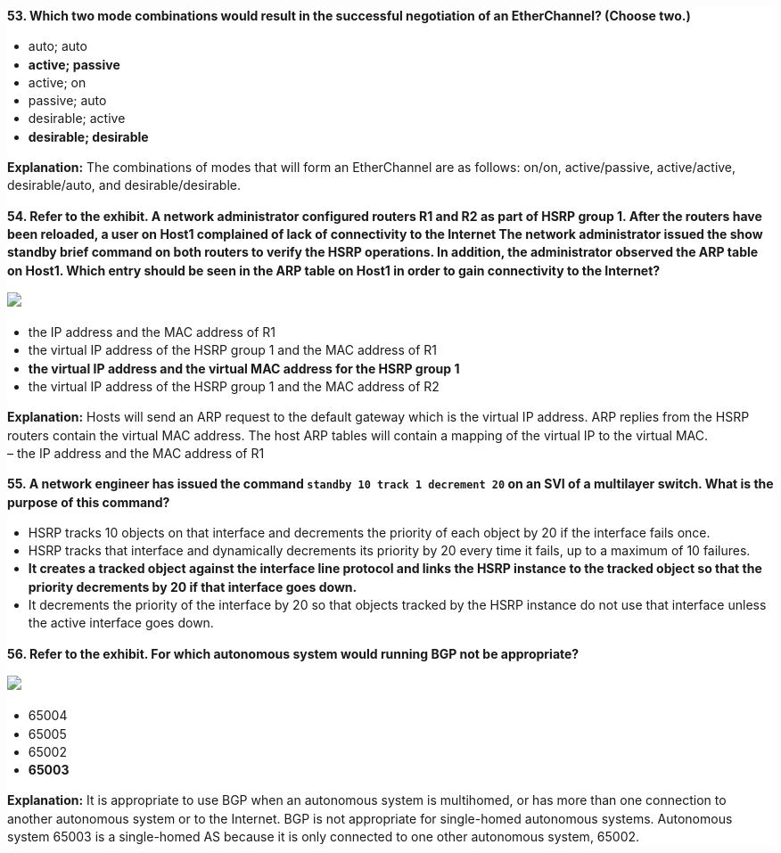 **53. Which two mode combinations would result in the successful negotiation of an EtherChannel? (Choose two.)**

-   auto; auto
-   **active; passive**
-   active; on
-   passive; auto
-   desirable; active
-   **desirable; desirable**

**Explanation:** The combinations of modes that will form an EtherChannel are as follows: on/on, active/passive, active/active, desirable/auto, and desirable/desirable.

**54. Refer to the exhibit. A network administrator configured routers R1 and R2 as part of HSRP group 1. After the routers have been reloaded, a user on Host1 complained of lack of connectivity to the Internet The network administrator issued the show standby brief command on both routers to verify the HSRP operations. In addition, the administrator observed the ARP table on Host1. Which entry should be seen in the ARP table on Host1 in order to gain connectivity to the Internet?**

![](https://itexamanswers.net/wp-content/uploads/2021/01/2021-01-15_230114.jpg?ezimgfmt=rs:543x386/rscb2/ng:webp/ngcb2)

-   the IP address and the MAC address of R1
-   the virtual IP address of the HSRP group 1 and the MAC address of R1
-   **the virtual IP address and the virtual MAC address for the HSRP group 1**
-   the virtual IP address of the HSRP group 1 and the MAC address of R2

**Explanation:** Hosts will send an ARP request to the default gateway which is the virtual IP address. ARP replies from the HSRP routers contain the virtual MAC address. The host ARP tables will contain a mapping of the virtual IP to the virtual MAC.  
– the IP address and the MAC address of R1

**55. A network engineer has issued the command `standby 10 track 1 decrement 20` on an SVI of a multilayer switch. What is the purpose of this command?**

-   HSRP tracks 10 objects on that interface and decrements the priority of each object by 20 if the interface fails once.
-   HSRP tracks that interface and dynamically decrements its priority by 20 every time it fails, up to a maximum of 10 failures.
-   **It creates a tracked object against the interface line protocol and links the HSRP instance to the tracked object so that the priority decrements by 20 if that interface goes down.**
-   It decrements the priority of the interface by 20 so that objects tracked by the HSRP instance do not use that interface unless the active interface goes down.

**56. Refer to the exhibit. For which autonomous system would running BGP not be appropriate?**

![](https://itexamanswers.net/wp-content/uploads/2021/01/2021-01-15_230439.jpg?ezimgfmt=rs:534x258/rscb2/ng:webp/ngcb2)

-   65004
-   65005
-   65002
-   **65003**

**Explanation:** It is appropriate to use BGP when an autonomous system is multihomed, or has more than one connection to another autonomous system or to the Internet. BGP is not appropriate for single-homed autonomous systems. Autonomous system 65003 is a single-homed AS because it is only connected to one other autonomous system, 65002.
